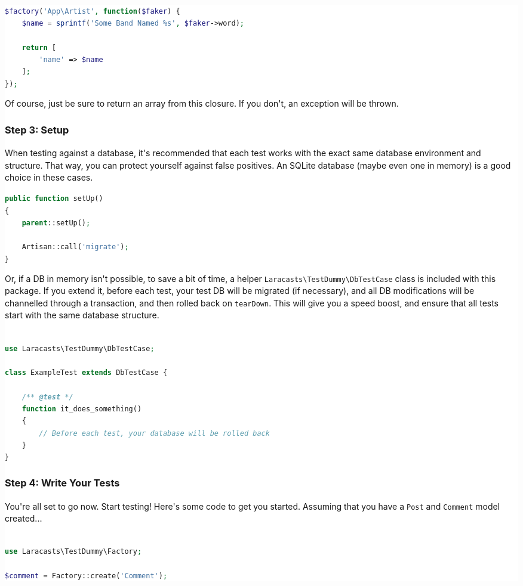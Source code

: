```php
$factory('App\Artist', function($faker) {
    $name = sprintf('Some Band Named %s', $faker->word);
    
    return [
        'name' => $name
    ];
});
```

Of course, just be sure to return an array from this closure. If you don't, an exception will be thrown.

### Step 3: Setup

When testing against a database, it's recommended that each test works with the exact same database environment and structure. That way, you can protect yourself against false positives. An SQLite database (maybe even one in memory) is a good choice in these cases.

```php
public function setUp()
{
    parent::setUp();

    Artisan::call('migrate');
}
```

Or, if a DB in memory isn't possible, to save a bit of time, a helper `Laracasts\TestDummy\DbTestCase` class is included with this package. If you extend it, before each test, your test DB will be migrated (if necessary), and all DB modifications will be channelled through a transaction, and then rolled back on `tearDown`. This will give you a speed boost, and ensure that all tests start with the same database structure.

```php

use Laracasts\TestDummy\DbTestCase;

class ExampleTest extends DbTestCase {

    /** @test */
    function it_does_something()
    {
        // Before each test, your database will be rolled back
    }
}
```

### Step 4: Write Your Tests

You're all set to go now. Start testing! Here's some code to get you started. Assuming that you have a `Post` and `Comment` model created...

```php

use Laracasts\TestDummy\Factory;

$comment = Factory::create('Comment');
```
